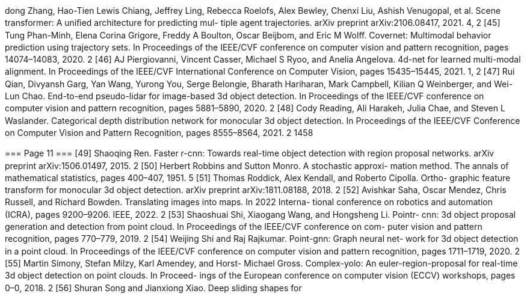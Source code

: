 dong Zhang, Hao-Tien Lewis Chiang, Jeffrey Ling, Rebecca
Roelofs, Alex Bewley, Chenxi Liu, Ashish Venugopal, et al.
Scene transformer: A uniﬁed architecture for predicting mul-
tiple agent trajectories.
arXiv preprint arXiv:2106.08417,
2021. 4, 2
[45] Tung Phan-Minh, Elena Corina Grigore, Freddy A Boulton,
Oscar Beijbom, and Eric M Wolff. Covernet: Multimodal
behavior prediction using trajectory sets. In Proceedings of
the IEEE/CVF conference on computer vision and pattern
recognition, pages 14074–14083, 2020. 2
[46] AJ Piergiovanni, Vincent Casser, Michael S Ryoo, and
Anelia Angelova. 4d-net for learned multi-modal alignment.
In Proceedings of the IEEE/CVF International Conference
on Computer Vision, pages 15435–15445, 2021. 1, 2
[47] Rui Qian, Divyansh Garg, Yan Wang, Yurong You, Serge
Belongie, Bharath Hariharan, Mark Campbell, Kilian Q
Weinberger, and Wei-Lun Chao.
End-to-end pseudo-lidar
for image-based 3d object detection.
In Proceedings of
the IEEE/CVF conference on computer vision and pattern
recognition, pages 5881–5890, 2020. 2
[48] Cody Reading, Ali Harakeh, Julia Chae, and Steven L
Waslander.
Categorical depth distribution network for
monocular 3d object detection.
In Proceedings of the
IEEE/CVF Conference on Computer Vision and Pattern
Recognition, pages 8555–8564, 2021. 2
1458

=== Page 11 ===
[49] Shaoqing Ren.
Faster r-cnn:
Towards real-time object
detection with region proposal networks.
arXiv preprint
arXiv:1506.01497, 2015. 2
[50] Herbert Robbins and Sutton Monro. A stochastic approxi-
mation method. The annals of mathematical statistics, pages
400–407, 1951. 5
[51] Thomas Roddick, Alex Kendall, and Roberto Cipolla. Ortho-
graphic feature transform for monocular 3d object detection.
arXiv preprint arXiv:1811.08188, 2018. 2
[52] Avishkar Saha, Oscar Mendez, Chris Russell, and Richard
Bowden. Translating images into maps. In 2022 Interna-
tional conference on robotics and automation (ICRA), pages
9200–9206. IEEE, 2022. 2
[53] Shaoshuai Shi, Xiaogang Wang, and Hongsheng Li. Pointr-
cnn: 3d object proposal generation and detection from point
cloud. In Proceedings of the IEEE/CVF conference on com-
puter vision and pattern recognition, pages 770–779, 2019.
2
[54] Weijing Shi and Raj Rajkumar. Point-gnn: Graph neural net-
work for 3d object detection in a point cloud. In Proceedings
of the IEEE/CVF conference on computer vision and pattern
recognition, pages 1711–1719, 2020. 2
[55] Martin Simony, Stefan Milzy, Karl Amendey, and Horst-
Michael Gross. Complex-yolo: An euler-region-proposal for
real-time 3d object detection on point clouds. In Proceed-
ings of the European conference on computer vision (ECCV)
workshops, pages 0–0, 2018. 2
[56] Shuran Song and Jianxiong Xiao. Deep sliding shapes for